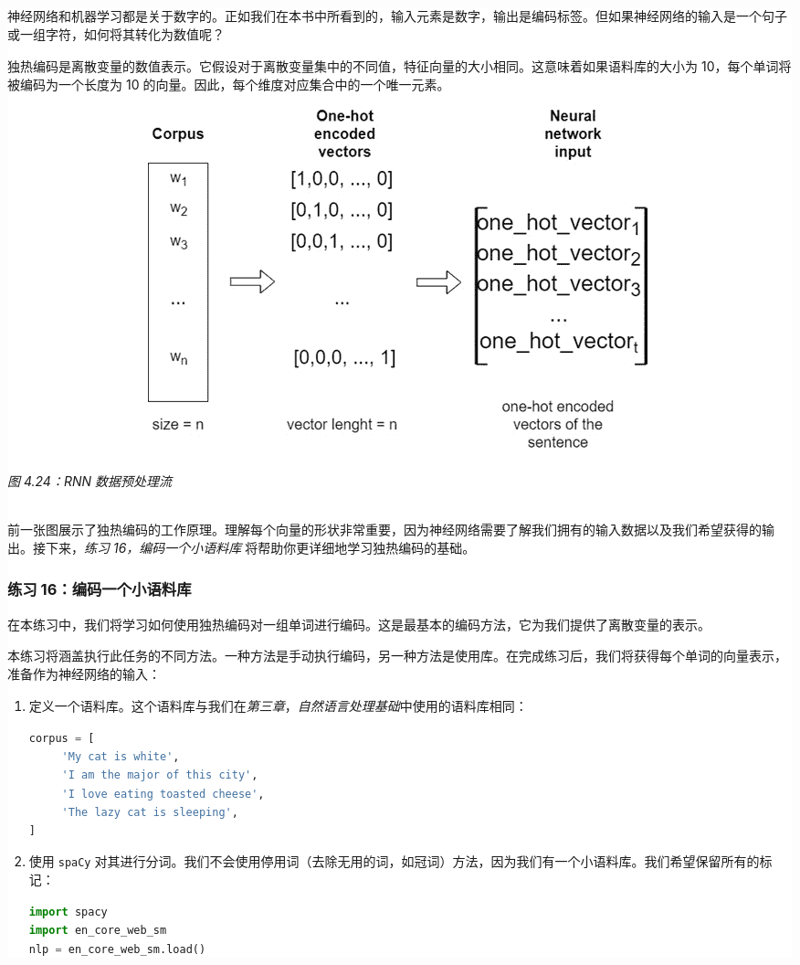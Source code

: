 神经网络和机器学习都是关于数字的。正如我们在本书中所看到的，输入元素是数字，输出是编码标签。但如果神经网络的输入是一个句子或一组字符，如何将其转化为数值呢？

独热编码是离散变量的数值表示。它假设对于离散变量集中的不同值，特征向量的大小相同。这意味着如果语料库的大小为 10，每个单词将被编码为一个长度为 10 的向量。因此，每个维度对应集合中的一个唯一元素。

![图 4.24：RNN 数据预处理流](img/C13550_04_24.jpg)

###### 图 4.24：RNN 数据预处理流

前一张图展示了独热编码的工作原理。理解每个向量的形状非常重要，因为神经网络需要了解我们拥有的输入数据以及我们希望获得的输出。接下来，*练习 16，编码一个小语料库* 将帮助你更详细地学习独热编码的基础。

### 练习 16：编码一个小语料库

在本练习中，我们将学习如何使用独热编码对一组单词进行编码。这是最基本的编码方法，它为我们提供了离散变量的表示。

本练习将涵盖执行此任务的不同方法。一种方法是手动执行编码，另一种方法是使用库。在完成练习后，我们将获得每个单词的向量表示，准备作为神经网络的输入：

1.  定义一个语料库。这个语料库与我们在*第三章*，*自然语言处理基础*中使用的语料库相同：

    ```py
    corpus = [
         'My cat is white',
         'I am the major of this city',
         'I love eating toasted cheese',
         'The lazy cat is sleeping',
    ]
    ```

1.  使用 `spaCy` 对其进行分词。我们不会使用停用词（去除无用的词，如冠词）方法，因为我们有一个小语料库。我们希望保留所有的标记：

    ```py
    import spacy
    import en_core_web_sm
    nlp = en_core_web_sm.load()
